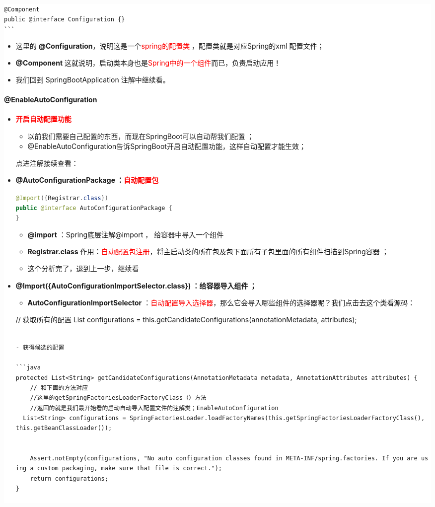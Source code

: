     @Component
    public @interface Configuration {}
    ```

- 这里的 **@Configuration**，说明这是一个<font color=red>spring的配置类</font> ，配置类就是对应Spring的xml 配置文件；

- **@Component** 这就说明，启动类本身也是<font color=red>Spring中的一个组件</font>而已，负责启动应用！

- 我们回到 SpringBootApplication 注解中继续看。

#### @EnableAutoConfiguration

- **<font color=red>开启自动配置功能</font>**

  - 以前我们需要自己配置的东西，而现在SpringBoot可以自动帮我们配置 ；
  - @EnableAutoConfiguration告诉SpringBoot开启自动配置功能，这样自动配置才能生效；

  点进注解接续查看：

- **@AutoConfigurationPackage ：<font color=red>自动配置包</font>**

    ```java
    @Import({Registrar.class})
    public @interface AutoConfigurationPackage {
    }
    ```

    - **@import** ：Spring底层注解@import ， 给容器中导入一个组件

    - **Registrar.class** 作用：<font color=red>自动配置包注册</font>，将主启动类的所在包及包下面所有子包里面的所有组件扫描到Spring容器 ；

    - 这个分析完了，退到上一步，继续看

- **@Import({AutoConfigurationImportSelector.class}) ：给容器导入组件 ；**

  - **AutoConfigurationImportSelector** ：<font color=red>自动配置导入选择器</font>，那么它会导入哪些组件的选择器呢？我们点击去这个类看源码：

    ```java
  // 获取所有的配置
    List<String> configurations = this.getCandidateConfigurations(annotationMetadata, attributes);
    ```
  
  - 获得候选的配置
  
    ```java
    protected List<String> getCandidateConfigurations(AnnotationMetadata metadata, AnnotationAttributes attributes) {
        // 和下面的方法对应
        //这里的getSpringFactoriesLoaderFactoryClass（）方法
        //返回的就是我们最开始看的启动自动导入配置文件的注解类；EnableAutoConfiguration
      List<String> configurations = SpringFactoriesLoader.loadFactoryNames(this.getSpringFactoriesLoaderFactoryClass(), this.getBeanClassLoader());
        
      
        Assert.notEmpty(configurations, "No auto configuration classes found in META-INF/spring.factories. If you are using a custom packaging, make sure that file is correct.");
        return configurations;
    }
    